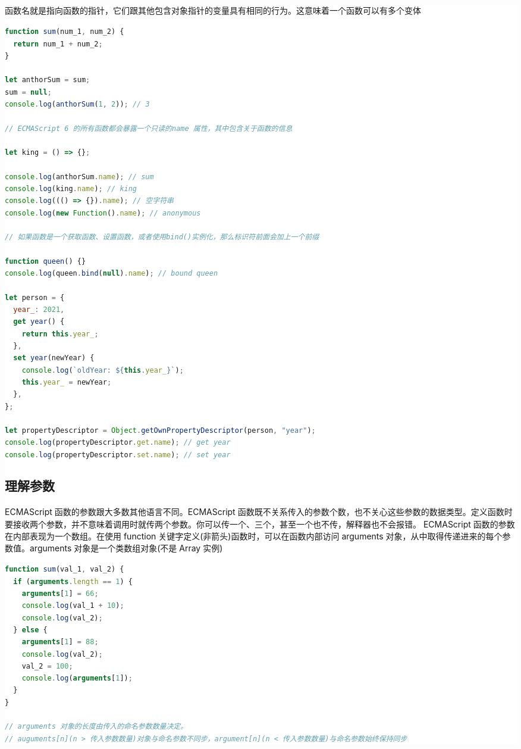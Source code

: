 函数名就是指向函数的指针，它们跟其他包含对象指针的变量具有相同的行为。这意味着一个函数可以有多个变体

```javascript
function sum(num_1, num_2) {
  return num_1 + num_2;
}

let anthorSum = sum;
sum = null;
console.log(anthorSum(1, 2)); // 3

// ECMAScript 6 的所有函数都会暴露一个只读的name 属性，其中包含关于函数的信息

let king = () => {};

console.log(anthorSum.name); // sum
console.log(king.name); // king
console.log((() => {}).name); // 空字符串
console.log(new Function().name); // anonymous

// 如果函数是一个获取函数、设置函数，或者使用bind()实例化，那么标识符前面会加上一个前缀

function queen() {}
console.log(queen.bind(null).name); // bound queen

let person = {
  year_: 2021,
  get year() {
    return this.year_;
  },
  set year(newYear) {
    console.log(`oldYear: ${this.year_}`);
    this.year_ = newYear;
  },
};

let propertyDescriptor = Object.getOwnPropertyDescriptor(person, "year");
console.log(propertyDescriptor.get.name); // get year
console.log(propertyDescriptor.set.name); // set year
```

## 理解参数

ECMAScript 函数的参数跟大多数其他语言不同。ECMAScript 函数既不关系传入的参数个数，也不关心这些参数的数据类型。定义函数时要接收两个参数，并不意味着调用时就传两个参数。你可以传一个、三个，甚至一个也不传，解释器也不会报错。
ECMAScript 函数的参数在内部表现为一个数组。在使用 function 关键字定义(非箭头)函数时，可以在函数内部访问 arguments 对象，从中取得传递进来的每个参数值。arguments 对象是一个类数组对象(不是 Array 实例)

```javascript
function sum(val_1, val_2) {
  if (arguments.length == 1) {
    arguments[1] = 66;
    console.log(val_1 + 10);
    console.log(val_2);
  } else {
    arguments[1] = 88;
    console.log(val_2);
    val_2 = 100;
    console.log(arguments[1]);
  }
}

// arguments 对象的长度由传入的命名参数数量决定。
// auguments[n](n > 传入参数数量)对象与命名参数不同步，argument[n](n < 传入参数数量)与命名参数始终保持同步

```